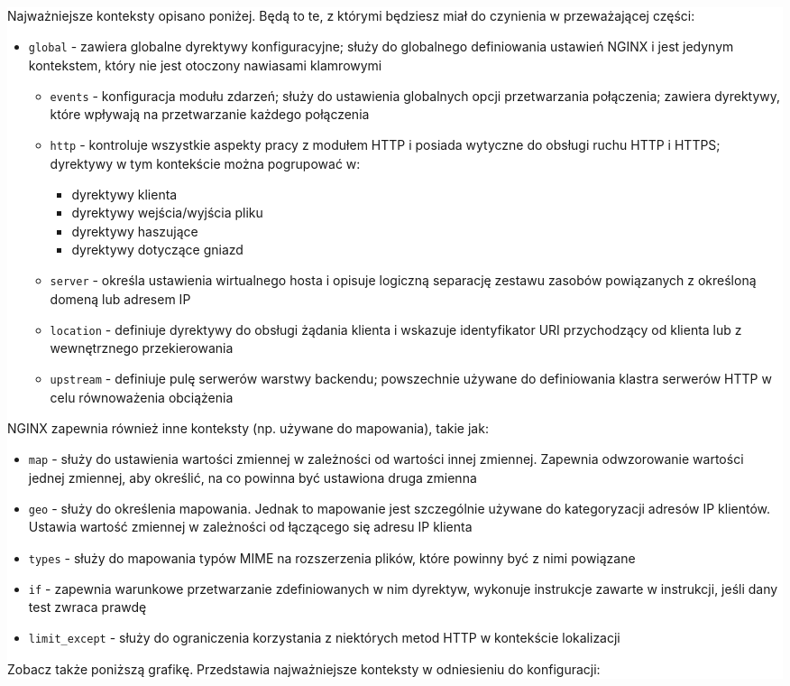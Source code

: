 Najważniejsze konteksty opisano poniżej. Będą to te, z którymi będziesz miał do czynienia w przeważającej części:

- `global` - zawiera globalne dyrektywy konfiguracyjne; służy do globalnego definiowania ustawień NGINX i jest jedynym kontekstem, który nie jest otoczony nawiasami klamrowymi

  - `events` - konfiguracja modułu zdarzeń; służy do ustawienia globalnych opcji przetwarzania połączenia; zawiera dyrektywy, które wpływają na przetwarzanie każdego połączenia

  - `http` - kontroluje wszystkie aspekty pracy z modułem HTTP i posiada wytyczne do obsługi ruchu HTTP i HTTPS; dyrektywy w tym kontekście można pogrupować w:
    - dyrektywy klienta
    - dyrektywy wejścia/wyjścia pliku
    - dyrektywy haszujące
    - dyrektywy dotyczące gniazd<br>

  - `server` - określa ustawienia wirtualnego hosta i opisuje logiczną separację zestawu zasobów powiązanych z określoną domeną lub adresem IP

  - `location` - definiuje dyrektywy do obsługi żądania klienta i wskazuje identyfikator URI przychodzący od klienta lub z wewnętrznego przekierowania

  - `upstream` - definiuje pulę serwerów warstwy backendu; powszechnie używane do definiowania klastra serwerów HTTP w celu równoważenia obciążenia

NGINX zapewnia również inne konteksty (np. używane do mapowania), takie jak:

  - `map` - służy do ustawienia wartości zmiennej w zależności od wartości innej zmiennej. Zapewnia odwzorowanie wartości jednej zmiennej, aby określić, na co powinna być ustawiona druga zmienna

  - `geo` - służy do określenia mapowania. Jednak to mapowanie jest szczególnie używane do kategoryzacji adresów IP klientów. Ustawia wartość zmiennej w zależności od łączącego się adresu IP klienta

  - `types` - służy do mapowania typów MIME na rozszerzenia plików, które powinny być z nimi powiązane

  - `if` - zapewnia warunkowe przetwarzanie zdefiniowanych w nim dyrektyw, wykonuje instrukcje zawarte w instrukcji, jeśli dany test zwraca prawdę

  - `limit_except` - służy do ograniczenia korzystania z niektórych metod HTTP w kontekście lokalizacji

Zobacz także poniższą grafikę. Przedstawia najważniejsze konteksty w odniesieniu do konfiguracji:

<p align="center">